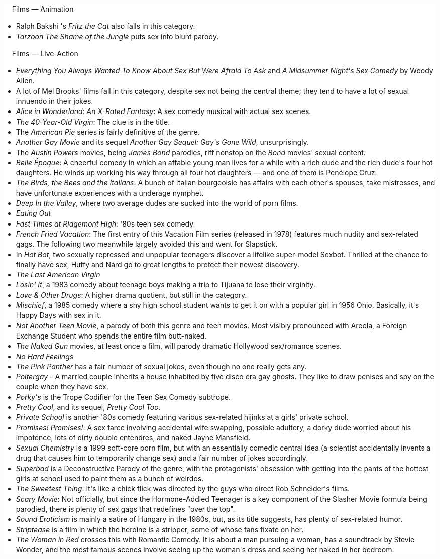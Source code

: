     Films — Animation 

-   Ralph Bakshi 's _Fritz the Cat_ also falls in this category.
-   _Tarzoon The Shame of the Jungle_ puts sex into blunt parody.

    Films — Live-Action  

-   _Everything You Always Wanted To Know About Sex But Were Afraid To Ask_ and _A Midsummer Night's Sex Comedy_ by Woody Allen.
-   A lot of Mel Brooks' films fall in this category, despite sex not being the central theme; they tend to have a lot of sexual innuendo in their jokes.
-   _Alice in Wonderland: An X-Rated Fantasy_: A sex comedy musical with actual sex scenes.
-   _The 40-Year-Old Virgin_: The clue is in the title.
-   The _American Pie_ series is fairly definitive of the genre.
-   _Another Gay Movie_ and its sequel _Another Gay Sequel: Gay's Gone Wild_, unsurprisingly.
-   The _Austin Powers_ movies, being _James Bond_ parodies, riff nonstop on the _Bond_ movies' sexual content.
-   _Belle Époque_: A cheerful comedy in which an affable young man lives for a while with a rich dude and the rich dude's four hot daughters. He winds up working his way through all four hot daughters — and one of them is Penélope Cruz.
-   _The Birds, the Bees and the Italians_: A bunch of Italian bourgeoisie has affairs with each other's spouses, take mistresses, and have unfortunate experiences with a underage nymphet.
-   _Deep In the Valley_, where two average dudes are sucked into the world of porn films.
-   _Eating Out_
-   _Fast Times at Ridgemont High_: '80s teen sex comedy.
-   _French Fried Vacation_: The first entry of this Vacation Film series (released in 1978) features much nudity and sex-related gags. The following two meanwhile largely avoided this and went for Slapstick.
-   In _Hot Bot_, two sexually repressed and unpopular teenagers discover a lifelike super-model Sexbot. Thrilled at the chance to finally have sex, Huffy and Nard go to great lengths to protect their newest discovery.
-   _The Last American Virgin_
-   _Losin' It_, a 1983 comedy about teenage boys making a trip to Tijuana to lose their virginity.
-   _Love & Other Drugs_: A higher drama quotient, but still in the category.
-   _Mischief_, a 1985 comedy where a shy high school student wants to get it on with a popular girl in 1956 Ohio. Basically, it's Happy Days with sex in it.
-   _Not Another Teen Movie_, a parody of both this genre and teen movies. Most visibly pronounced with Areola, a Foreign Exchange Student who spends the entire film butt-naked.
-   _The Naked Gun_ movies, at least once a film, will parody dramatic Hollywood sex/romance scenes.
-   _No Hard Feelings_
-   _The Pink Panther_ has a fair number of sexual jokes, even though no one really gets any.
-   _Poltergay_ - A married couple inherits a house inhabited by five disco era gay ghosts. They like to draw penises and spy on the couple when they have sex.
-   _Porky's_ is the Trope Codifier for the Teen Sex Comedy subtrope.
-   _Pretty Cool_, and its sequel, _Pretty Cool Too_.
-   _Private School_ is another '80s comedy featuring various sex-related hijinks at a girls' private school.
-   _Promises! Promises!_: A sex farce involving accidental wife swapping, possible adultery, a dorky dude worried about his impotence, lots of dirty double entendres, and naked Jayne Mansfield.
-   _Sexual Chemistry_ is a 1999 soft-core porn film, but with an essentially comedic central idea (a scientist accidentally invents a drug that causes him to temporarily change sex) and a fair number of jokes accordingly.
-   _Superbad_ is a Deconstructive Parody of the genre, with the protagonists' obsession with getting into the pants of the hottest girls at school used to paint them as a bunch of weirdos.
-   _The Sweetest Thing_: It's like a chick flick was directed by the guys who direct Rob Schneider's films.
-   _Scary Movie_: Not officially, but since the Hormone-Addled Teenager is a key component of the Slasher Movie formula being parodied, there is plenty of sex gags that redefines "over the top".
-   _Sound Eroticism_ is mainly a satire of Hungary in the 1980s, but, as its title suggests, has plenty of sex-related humor.
-   _Striptease_ is a film in which the heroine is a stripper, some of whose fans fixate on her.
-   _The Woman in Red_ crosses this with Romantic Comedy. It is about a man pursuing a woman, has a soundtrack by Stevie Wonder, and the most famous scenes involve seeing up the woman's dress and seeing her naked in her bedroom.